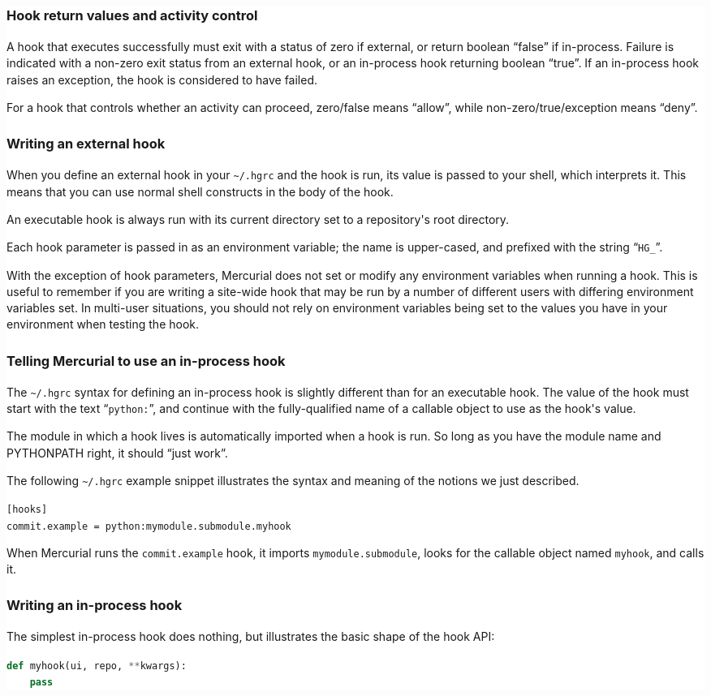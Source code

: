 ### Hook return values and activity control

A hook that executes successfully must exit with a status of zero if external, or
return boolean “false” if in-process. Failure is indicated with a non-zero exit
status from an external hook, or an in-process hook returning boolean “true”. If
an in-process hook raises an exception, the hook is considered to have failed.

For a hook that controls whether an activity can proceed, zero/false means
“allow”, while non-zero/true/exception means “deny”.

### Writing an external hook

When you define an external hook in your `~/.hgrc` and the hook is run, its value
is passed to your shell, which interprets it. This means that you can use normal
shell constructs in the body of the hook.

An executable hook is always run with its current directory set to a repository's
root directory.

Each hook parameter is passed in as an environment variable; the name is
upper-cased, and prefixed with the string “`HG_`”.

With the exception of hook parameters, Mercurial does not set or modify any
environment variables when running a hook. This is useful to remember if you are
writing a site-wide hook that may be run by a number of different users with
differing environment variables set. In multi-user situations, you should not rely
on environment variables being set to the values you have in your environment when
testing the hook.

### Telling Mercurial to use an in-process hook

The `~/.hgrc` syntax for defining an in-process hook is slightly different than
for an executable hook. The value of the hook must start with the text
“`python:`”, and continue with the fully-qualified name of a callable object to
use as the hook's value.

The module in which a hook lives is automatically imported when a hook is run. So
long as you have the module name and PYTHONPATH right, it should “just work”.

The following `~/.hgrc` example snippet illustrates the syntax and meaning of the
notions we just described.

```
[hooks]
commit.example = python:mymodule.submodule.myhook
```

When Mercurial runs the `commit.example` hook, it imports `mymodule.submodule`,
looks for the callable object named `myhook`, and calls it.

### Writing an in-process hook

The simplest in-process hook does nothing, but illustrates the basic shape of the
hook API:

```python
def myhook(ui, repo, **kwargs):
    pass
```
